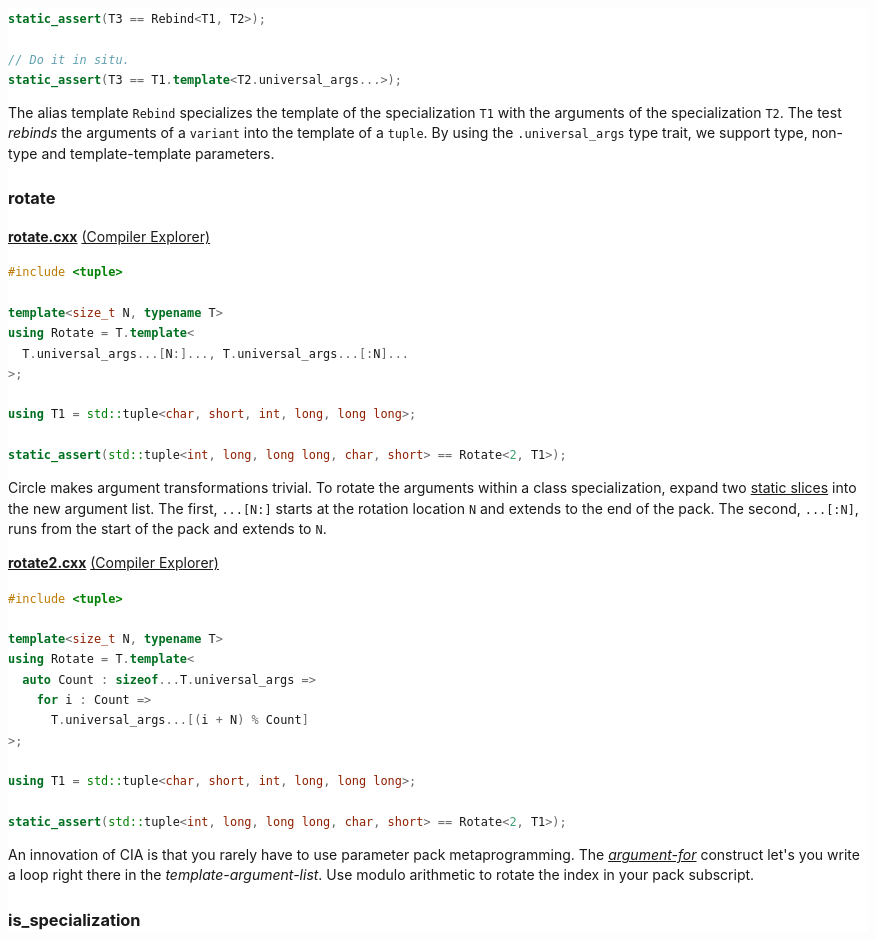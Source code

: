 ```cpp
static_assert(T3 == Rebind<T1, T2>);

// Do it in situ.
static_assert(T3 == T1.template<T2.universal_args...>);
```

The alias template `Rebind` specializes the template of the specialization `T1` with the arguments of the specialization `T2`. The test _rebinds_ the arguments of a `variant` into the template of a `tuple`. By using the `.universal_args` type trait, we support type, non-type and template-template parameters.

### rotate

[**rotate.cxx**](rotate.cxx) [(Compiler Explorer)](https://godbolt.org/z/az8Y9Pnoc)
```cpp
#include <tuple>

template<size_t N, typename T>
using Rotate = T.template<
  T.universal_args...[N:]..., T.universal_args...[:N]...
>;

using T1 = std::tuple<char, short, int, long, long long>;

static_assert(std::tuple<int, long, long long, char, short> == Rotate<2, T1>);
```

Circle makes argument transformations trivial. To rotate the arguments within a class specialization, expand two [static slices](https://github.com/seanbaxter/circle/blob/master/universal/README.md#static-subscripts-and-slices) into the new argument list. The first, `...[N:]` starts at the rotation location `N` and extends to the end of the pack. The second, `...[:N]`, runs from the start of the pack and extends to `N`. 

[**rotate2.cxx**](rotate.cxx) [(Compiler Explorer)](https://godbolt.org/z/d5o3osd8d)
```cpp
#include <tuple>

template<size_t N, typename T>
using Rotate = T.template<
  auto Count : sizeof...T.universal_args =>
    for i : Count =>
      T.universal_args...[(i + N) % Count]
>;

using T1 = std::tuple<char, short, int, long, long long>;

static_assert(std::tuple<int, long, long long, char, short> == Rotate<2, T1>);
```

An innovation of CIA is that you rarely have to use parameter pack metaprogramming. The [_argument-for_](#argument-for) construct let's you write a loop right there in the _template-argument-list_. Use modulo arithmetic to rotate the index in your pack subscript.

### is_specialization
